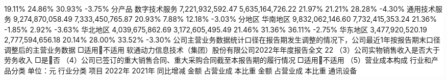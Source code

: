 19.11%
24.86%
30.93%
-3.75%
分产品
数字技术服务
7,221,932,592.47
5,635,164,726.22
21.97%
21.21%
28.28%
-4.30%
通用技术服务
9,274,870,058.49
7,333,450,765.87
20.93%
7.88%
12.18%
-3.03%
分地区
华南地区
9,832,062,146.60
7,732,415,353.24
21.36%
-1.85%
2.92%
-3.63%
华北地区
4,039,675,862.69
3,172,605,495.49
21.46%
31.36%
36.11%
-2.75%
华东地区
3,477,920,520.19
2,777,594,656.18
20.14%
28.00%
33.52%
-3.30%
公司主营业务数据统计口径在报告期发生调整的情况下，公司最近1年按报告期末口径调整后的主营业务数据
□适用不适用
软通动力信息技术（集团）股份有限公司2022年年度报告全文
22
（3）公司实物销售收入是否大于劳务收入
□是否
（4）公司已签订的重大销售合同、重大采购合同截至本报告期的履行情况
□适用不适用
（5）营业成本构成
行业和产品分类
单位：元
行业分类
项目
2022年
2021年
同比增减
金额
占营业成
本比重
金额
占营业成
本比重
通讯设备